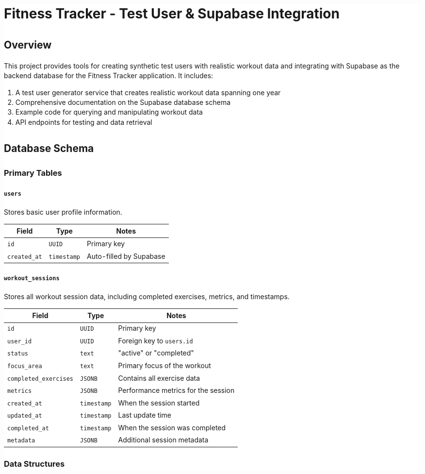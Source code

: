 # Fitness Tracker - Test User & Supabase Integration

## Overview

This project provides tools for creating synthetic test users with realistic workout data and integrating with Supabase as the backend database for the Fitness Tracker application. It includes:

1. A test user generator service that creates realistic workout data spanning one year
2. Comprehensive documentation on the Supabase database schema
3. Example code for querying and manipulating workout data
4. API endpoints for testing and data retrieval

## Database Schema

### Primary Tables

#### `users`

Stores basic user profile information.

| Field | Type | Notes |
|-------|------|-------|
| `id` | `UUID` | Primary key |
| `created_at` | `timestamp` | Auto-filled by Supabase |

#### `workout_sessions`

Stores all workout session data, including completed exercises, metrics, and timestamps.

| Field | Type | Notes |
|-------|------|-------|
| `id` | `UUID` | Primary key |
| `user_id` | `UUID` | Foreign key to `users.id` |
| `status` | `text` | "active" or "completed" |
| `focus_area` | `text` | Primary focus of the workout |
| `completed_exercises` | `JSONB` | Contains all exercise data |
| `metrics` | `JSONB` | Performance metrics for the session |
| `created_at` | `timestamp` | When the session started |
| `updated_at` | `timestamp` | Last update time |
| `completed_at` | `timestamp` | When the session was completed |
| `metadata` | `JSONB` | Additional session metadata |

### Data Structures
